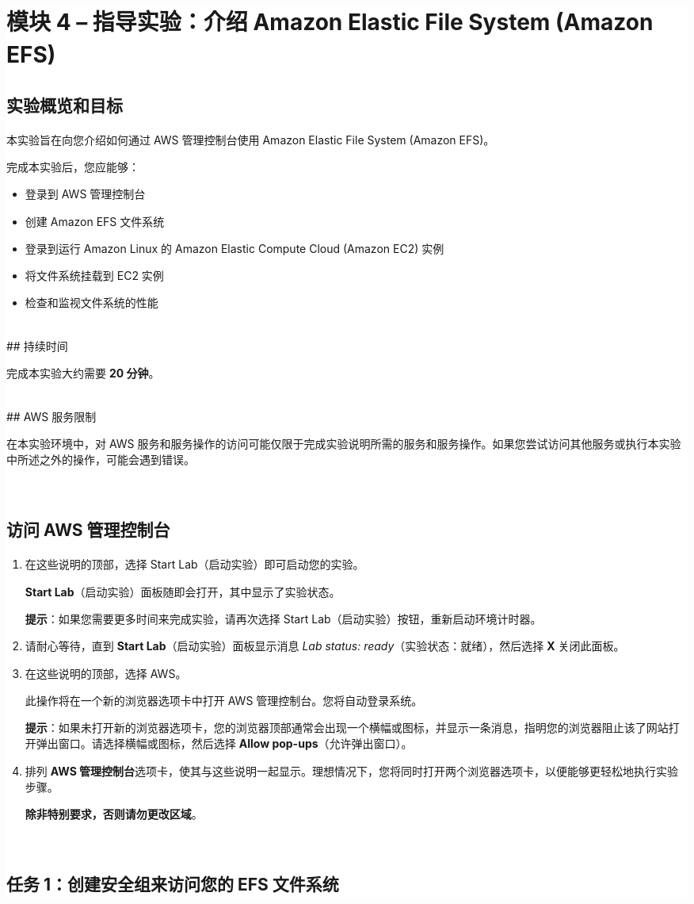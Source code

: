 # 模块 4 – 指导实验：介绍 Amazon Elastic File System (Amazon EFS)
[//]: # "SKU: ILT-TF-200-ACACAD-2    Source Course: SPL-151"

## 实验概览和目标
本实验旨在向您介绍如何通过 AWS 管理控制台使用 Amazon Elastic File System (Amazon EFS)。

完成本实验后，您应能够：

- 登录到 AWS 管理控制台

- 创建 Amazon EFS 文件系统

- 登录到运行 Amazon Linux 的 Amazon Elastic Compute Cloud (Amazon EC2) 实例

- 将文件系统挂载到 EC2 实例

- 检查和监视文件系统的性能

<br/>
## 持续时间

完成本实验大约需要 **20 分钟**。

<br/>
## AWS 服务限制

在本实验环境中，对 AWS 服务和服务操作的访问可能仅限于完成实验说明所需的服务和服务操作。如果您尝试访问其他服务或执行本实验中所述之外的操作，可能会遇到错误。

<br/>

## 访问 AWS 管理控制台

1. 在这些说明的顶部，选择 <span id="ssb_voc_grey">Start Lab</span>（启动实验）即可启动您的实验。

   **Start Lab**（启动实验）面板随即会打开，其中显示了实验状态。

   <i class="fas fa-info-circle"></i> **提示**：如果您需要更多时间来完成实验，请再次选择 <span id="ssb_voc_grey">Start Lab</span>（启动实验）按钮，重新启动环境计时器。

2. 请耐心等待，直到 **Start Lab**（启动实验）面板显示消息 *Lab status: ready*（实验状态：就绪），然后选择 **X** 关闭此面板。

3. 在这些说明的顶部，选择 <span id="ssb_voc_grey">AWS</span>。

   此操作将在一个新的浏览器选项卡中打开 AWS 管理控制台。您将自动登录系统。

   <i class="fas fa-exclamation-triangle"></i> **提示**：如果未打开新的浏览器选项卡，您的浏览器顶部通常会出现一个横幅或图标，并显示一条消息，指明您的浏览器阻止该了网站打开弹出窗口。请选择横幅或图标，然后选择 **Allow pop-ups**（允许弹出窗口）。

4. 排列 **AWS 管理控制台**选项卡，使其与这些说明一起显示。理想情况下，您将同时打开两个浏览器选项卡，以便能够更轻松地执行实验步骤。

   <i class="fas fa-exclamation-triangle"></i> **除非特别要求，否则请勿更改区域**。

<br/>

## 任务 1：创建安全组来访问您的 EFS 文件系统
